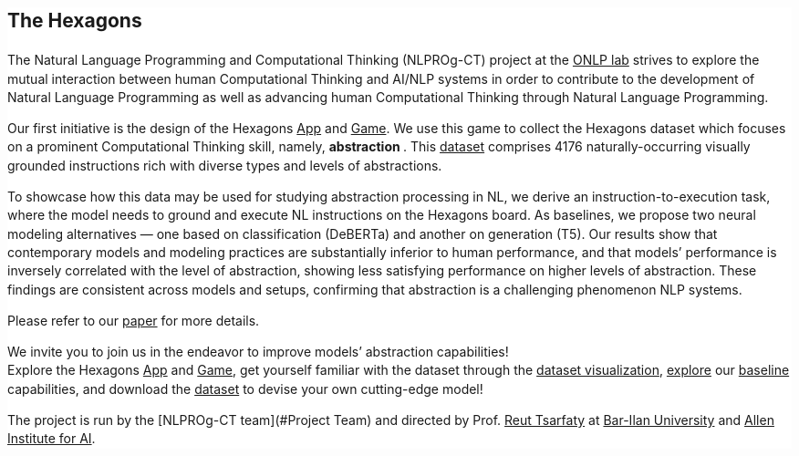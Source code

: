 ## **The Hexagons**

The Natural Language Programming and Computational Thinking (NLPROg-CT) project at the [ONLP lab](https://nlp.biu.ac.il/~rtsarfaty/onlp) strives to explore the mutual interaction between human Computational Thinking and AI/NLP systems in order to contribute to the development of Natural Language Programming as well as advancing human Computational Thinking through Natural Language Programming. 

Our first initiative is the design of the Hexagons [App](https://edtechr.github.io/hexagonsDemo/App) and [Game](https://edtechr.github.io/hexagonsDemo/Game). We use this game to collect the Hexagons dataset which focuses on a prominent Computational Thinking skill, namely, <b> abstraction </b>. This [dataset](https://edtechr.github.io/hexagonsDemo/dataset) comprises 4176 naturally-occurring visually grounded instructions rich with diverse
types and levels of abstractions. 

To showcase how this data may be used for studying abstraction processing in NL, we derive an instruction-to-execution task, where the model needs to ground and execute NL
instructions on the Hexagons board. As baselines, we propose two neural modeling alternatives — one based on classification (DeBERTa) and another on generation (T5). Our results show that contemporary models and modeling practices are substantially inferior
to human performance, and that models’ performance is inversely correlated with the
level of abstraction, showing less satisfying performance on higher levels of abstraction.
These findings are consistent across models and setups, confirming that abstraction is a
challenging phenomenon NLP systems. 

Please refer to our [paper](https://arxiv.org/abs/2106.14321) for more details.

We invite you to join us in the endeavor to improve models’ abstraction capabilities! <br/>
Explore the Hexagons [App](/app.md) and [Game](https://edtechr.github.io/hexagonsDemo/game), get yourself familiar with the dataset through the [dataset visualization](https://edtechr.github.io/hexagonsDemo/visualization), [explore](https://edtechr.github.io/hexagonsDemo/explore) our [baseline](https://edtechr.github.io/hexagonsDemo/Models) capabilities, and download the [dataset](https://edtechr.github.io/hexagonsDemo/dataset) to devise your own cutting-edge model! 

The project is run by the [NLPROg-CT team](#Project Team) and directed by Prof. [Reut Tsarfaty](https://nlp.biu.ac.il/~rtsarfaty/) at  [Bar-Ilan University](https://biu-nlp.github.io/)
and [Allen Institute for AI](https://allenai.org/).  



<center>
    <a href="media/first_page_figure.png"> 